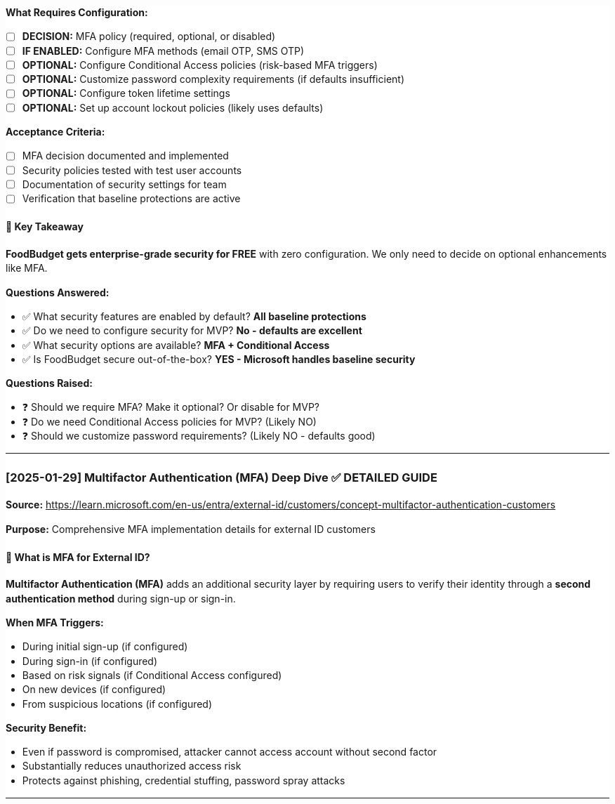 **What Requires Configuration:**
- [ ] **DECISION:** MFA policy (required, optional, or disabled)
- [ ] **IF ENABLED:** Configure MFA methods (email OTP, SMS OTP)
- [ ] **OPTIONAL:** Configure Conditional Access policies (risk-based MFA triggers)
- [ ] **OPTIONAL:** Customize password complexity requirements (if defaults insufficient)
- [ ] **OPTIONAL:** Configure token lifetime settings
- [ ] **OPTIONAL:** Set up account lockout policies (likely uses defaults)

**Acceptance Criteria:**
- [ ] MFA decision documented and implemented
- [ ] Security policies tested with test user accounts
- [ ] Documentation of security settings for team
- [ ] Verification that baseline protections are active

#### 🎉 Key Takeaway

**FoodBudget gets enterprise-grade security for FREE** with zero configuration. We only need to decide on optional enhancements like MFA.

**Questions Answered:**
- ✅ What security features are enabled by default? **All baseline protections**
- ✅ Do we need to configure security for MVP? **No - defaults are excellent**
- ✅ What security options are available? **MFA + Conditional Access**
- ✅ Is FoodBudget secure out-of-the-box? **YES - Microsoft handles baseline security**

**Questions Raised:**
- ❓ Should we require MFA? Make it optional? Or disable for MVP?
- ❓ Do we need Conditional Access policies for MVP? (Likely NO)
- ❓ Should we customize password requirements? (Likely NO - defaults good)

---

### [2025-01-29] Multifactor Authentication (MFA) Deep Dive ✅ DETAILED GUIDE

**Source:** https://learn.microsoft.com/en-us/entra/external-id/customers/concept-multifactor-authentication-customers

**Purpose:** Comprehensive MFA implementation details for external ID customers

#### 🔐 What is MFA for External ID?

**Multifactor Authentication (MFA)** adds an additional security layer by requiring users to verify their identity through a **second authentication method** during sign-up or sign-in.

**When MFA Triggers:**
- During initial sign-up (if configured)
- During sign-in (if configured)
- Based on risk signals (if Conditional Access configured)
- On new devices (if configured)
- From suspicious locations (if configured)

**Security Benefit:**
- Even if password is compromised, attacker cannot access account without second factor
- Substantially reduces unauthorized access risk
- Protects against phishing, credential stuffing, password spray attacks

---
